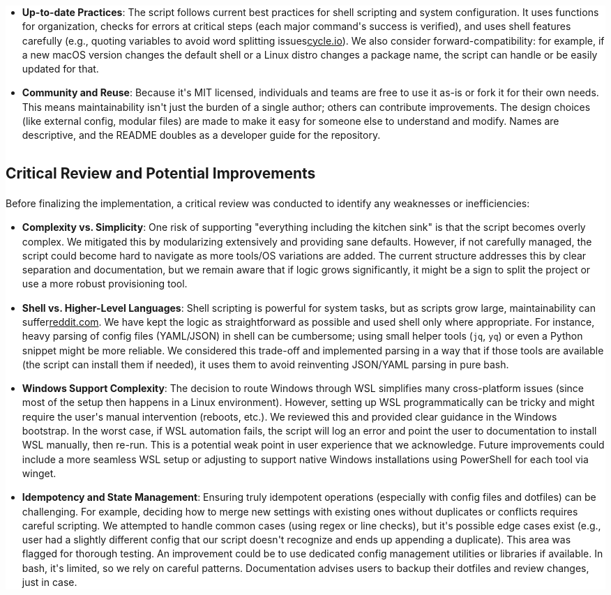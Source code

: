 - **Up-to-date Practices**: The script follows current best practices for shell scripting and system configuration. It uses functions for organization, checks for errors at critical steps (each major command's success is verified), and uses shell features carefully (e.g., quoting variables to avoid word splitting issues[cycle.io](https://cycle.io/learn/shell-scripting-best-practices#:~:text=Quoting%20Variables)). We also consider forward-compatibility: for example, if a new macOS version changes the default shell or a Linux distro changes a package name, the script can handle or be easily updated for that.
    
- **Community and Reuse**: Because it's MIT licensed, individuals and teams are free to use it as-is or fork it for their own needs. This means maintainability isn't just the burden of a single author; others can contribute improvements. The design choices (like external config, modular files) are made to make it easy for someone else to understand and modify. Names are descriptive, and the README doubles as a developer guide for the repository.
    

## Critical Review and Potential Improvements

Before finalizing the implementation, a critical review was conducted to identify any weaknesses or inefficiencies:

- **Complexity vs. Simplicity**: One risk of supporting "everything including the kitchen sink" is that the script becomes overly complex. We mitigated this by modularizing extensively and providing sane defaults. However, if not carefully managed, the script could become hard to navigate as more tools/OS variations are added. The current structure addresses this by clear separation and documentation, but we remain aware that if logic grows significantly, it might be a sign to split the project or use a more robust provisioning tool.
    
- **Shell vs. Higher-Level Languages**: Shell scripting is powerful for system tasks, but as scripts grow large, maintainability can suffer[reddit.com](https://www.reddit.com/r/devops/comments/7baj4c/shell_scripting_best_practices/#:~:text=Have%20you%20ever%20tried%20to,and%20are%20difficult%20to%20use). We have kept the logic as straightforward as possible and used shell only where appropriate. For instance, heavy parsing of config files (YAML/JSON) in shell can be cumbersome; using small helper tools (`jq`, `yq`) or even a Python snippet might be more reliable. We considered this trade-off and implemented parsing in a way that if those tools are available (the script can install them if needed), it uses them to avoid reinventing JSON/YAML parsing in pure bash.
    
- **Windows Support Complexity**: The decision to route Windows through WSL simplifies many cross-platform issues (since most of the setup then happens in a Linux environment). However, setting up WSL programmatically can be tricky and might require the user's manual intervention (reboots, etc.). We reviewed this and provided clear guidance in the Windows bootstrap. In the worst case, if WSL automation fails, the script will log an error and point the user to documentation to install WSL manually, then re-run. This is a potential weak point in user experience that we acknowledge. Future improvements could include a more seamless WSL setup or adjusting to support native Windows installations using PowerShell for each tool via winget.
    
- **Idempotency and State Management**: Ensuring truly idempotent operations (especially with config files and dotfiles) can be challenging. For example, deciding how to merge new settings with existing ones without duplicates or conflicts requires careful scripting. We attempted to handle common cases (using regex or line checks), but it's possible edge cases exist (e.g., user had a slightly different config that our script doesn't recognize and ends up appending a duplicate). This area was flagged for thorough testing. An improvement could be to use dedicated config management utilities or libraries if available. In bash, it's limited, so we rely on careful patterns. Documentation advises users to backup their dotfiles and review changes, just in case.
    
